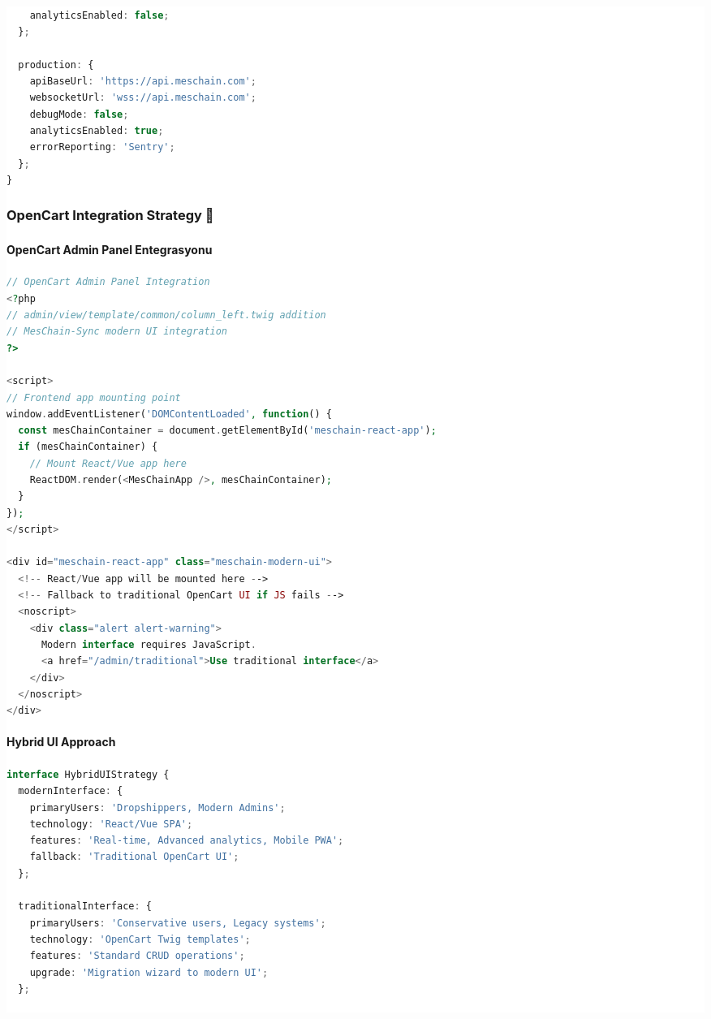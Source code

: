 ```typescript
    analyticsEnabled: false;
  };
  
  production: {
    apiBaseUrl: 'https://api.meschain.com';
    websocketUrl: 'wss://api.meschain.com';
    debugMode: false;
    analyticsEnabled: true;
    errorReporting: 'Sentry';
  };
}
```

### **OpenCart Integration Strategy** 🔗

#### **OpenCart Admin Panel Entegrasyonu**
```php
// OpenCart Admin Panel Integration
<?php
// admin/view/template/common/column_left.twig addition
// MesChain-Sync modern UI integration
?>

<script>
// Frontend app mounting point
window.addEventListener('DOMContentLoaded', function() {
  const mesChainContainer = document.getElementById('meschain-react-app');
  if (mesChainContainer) {
    // Mount React/Vue app here
    ReactDOM.render(<MesChainApp />, mesChainContainer);
  }
});
</script>

<div id="meschain-react-app" class="meschain-modern-ui">
  <!-- React/Vue app will be mounted here -->
  <!-- Fallback to traditional OpenCart UI if JS fails -->
  <noscript>
    <div class="alert alert-warning">
      Modern interface requires JavaScript. 
      <a href="/admin/traditional">Use traditional interface</a>
    </div>
  </noscript>
</div>
```

#### **Hybrid UI Approach**
```typescript
interface HybridUIStrategy {
  modernInterface: {
    primaryUsers: 'Dropshippers, Modern Admins';
    technology: 'React/Vue SPA';
    features: 'Real-time, Advanced analytics, Mobile PWA';
    fallback: 'Traditional OpenCart UI';
  };
  
  traditionalInterface: {
    primaryUsers: 'Conservative users, Legacy systems';
    technology: 'OpenCart Twig templates';
    features: 'Standard CRUD operations';
    upgrade: 'Migration wizard to modern UI';
  };
  
```